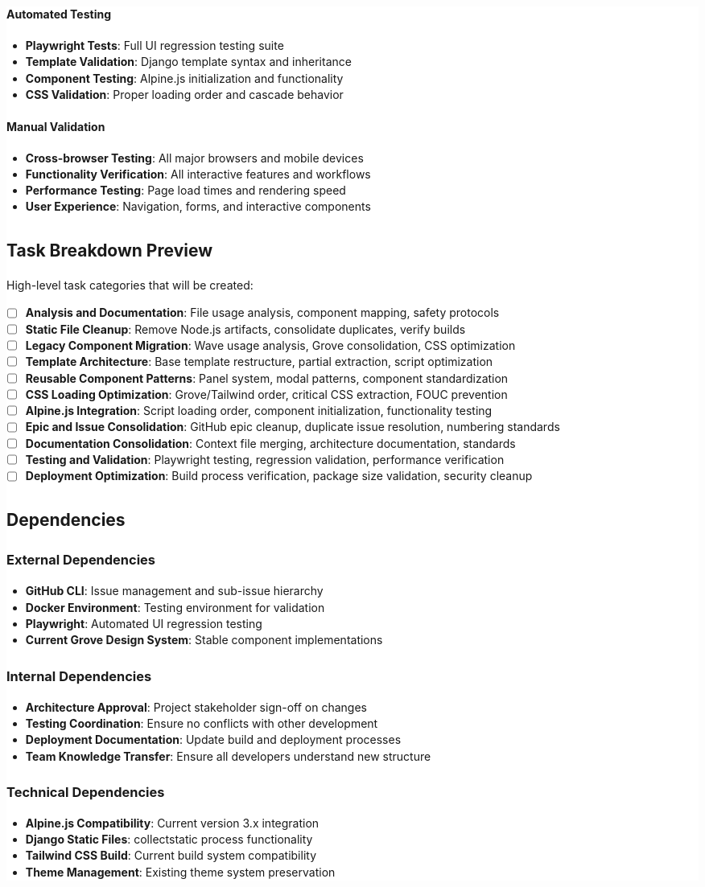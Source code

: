 #### Automated Testing
- **Playwright Tests**: Full UI regression testing suite
- **Template Validation**: Django template syntax and inheritance
- **Component Testing**: Alpine.js initialization and functionality
- **CSS Validation**: Proper loading order and cascade behavior

#### Manual Validation
- **Cross-browser Testing**: All major browsers and mobile devices
- **Functionality Verification**: All interactive features and workflows  
- **Performance Testing**: Page load times and rendering speed
- **User Experience**: Navigation, forms, and interactive components

## Task Breakdown Preview

High-level task categories that will be created:

- [ ] **Analysis and Documentation**: File usage analysis, component mapping, safety protocols
- [ ] **Static File Cleanup**: Remove Node.js artifacts, consolidate duplicates, verify builds
- [ ] **Legacy Component Migration**: Wave usage analysis, Grove consolidation, CSS optimization
- [ ] **Template Architecture**: Base template restructure, partial extraction, script optimization
- [ ] **Reusable Component Patterns**: Panel system, modal patterns, component standardization
- [ ] **CSS Loading Optimization**: Grove/Tailwind order, critical CSS extraction, FOUC prevention  
- [ ] **Alpine.js Integration**: Script loading order, component initialization, functionality testing
- [ ] **Epic and Issue Consolidation**: GitHub epic cleanup, duplicate issue resolution, numbering standards
- [ ] **Documentation Consolidation**: Context file merging, architecture documentation, standards  
- [ ] **Testing and Validation**: Playwright testing, regression validation, performance verification
- [ ] **Deployment Optimization**: Build process verification, package size validation, security cleanup

## Dependencies

### External Dependencies
- **GitHub CLI**: Issue management and sub-issue hierarchy
- **Docker Environment**: Testing environment for validation
- **Playwright**: Automated UI regression testing
- **Current Grove Design System**: Stable component implementations

### Internal Dependencies  
- **Architecture Approval**: Project stakeholder sign-off on changes
- **Testing Coordination**: Ensure no conflicts with other development
- **Deployment Documentation**: Update build and deployment processes
- **Team Knowledge Transfer**: Ensure all developers understand new structure

### Technical Dependencies
- **Alpine.js Compatibility**: Current version 3.x integration
- **Django Static Files**: collectstatic process functionality
- **Tailwind CSS Build**: Current build system compatibility
- **Theme Management**: Existing theme system preservation
